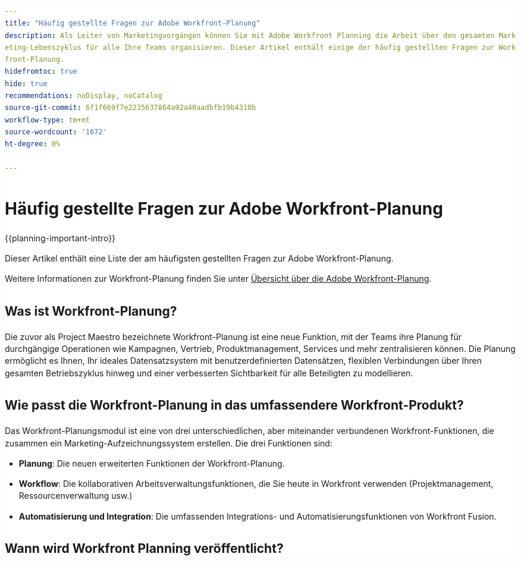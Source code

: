 ```yaml
---
title: "Häufig gestellte Fragen zur Adobe Workfront-Planung"
description: Als Leiter von Marketingvorgängen können Sie mit Adobe Workfront Planning die Arbeit über den gesamten Marketing-Lebenszyklus für alle Ihre Teams organisieren. Dieser Artikel enthält einige der häufig gestellten Fragen zur Workfront-Planung.
hidefromtoc: true
hide: true
recommendations: noDisplay, noCatalog
source-git-commit: 6f1f669f7e2235637864a92a40aadbfb19b4310b
workflow-type: tm+mt
source-wordcount: '1672'
ht-degree: 0%

---
```



# Häufig gestellte Fragen zur Adobe Workfront-Planung

{{planning-important-intro}}



Dieser Artikel enthält eine Liste der am häufigsten gestellten Fragen zur Adobe Workfront-Planung.

Weitere Informationen zur Workfront-Planung finden Sie unter [Übersicht über die Adobe Workfront-Planung](/help/quicksilver/planning/general/planning-overview.md).

## Was ist Workfront-Planung?

Die zuvor als Project Maestro bezeichnete Workfront-Planung ist eine neue Funktion, mit der Teams ihre Planung für durchgängige Operationen wie Kampagnen, Vertrieb, Produktmanagement, Services und mehr zentralisieren können. Die Planung ermöglicht es Ihnen, Ihr ideales Datensatzsystem mit benutzerdefinierten Datensätzen, flexiblen Verbindungen über Ihren gesamten Betriebszyklus hinweg und einer verbesserten Sichtbarkeit für alle Beteiligten zu modellieren.

## Wie passt die Workfront-Planung in das umfassendere Workfront-Produkt?

Das Workfront-Planungsmodul ist eine von drei unterschiedlichen, aber miteinander verbundenen Workfront-Funktionen, die zusammen ein Marketing-Aufzeichnungssystem erstellen. Die drei Funktionen sind:

* **Planung**: Die neuen erweiterten Funktionen der Workfront-Planung.

* **Workflow**: Die kollaborativen Arbeitsverwaltungsfunktionen, die Sie heute in Workfront verwenden (Projektmanagement, Ressourcenverwaltung usw.)

* **Automatisierung und Integration**: Die umfassenden Integrations- und Automatisierungsfunktionen von Workfront Fusion.

## Wann wird Workfront Planning veröffentlicht?
